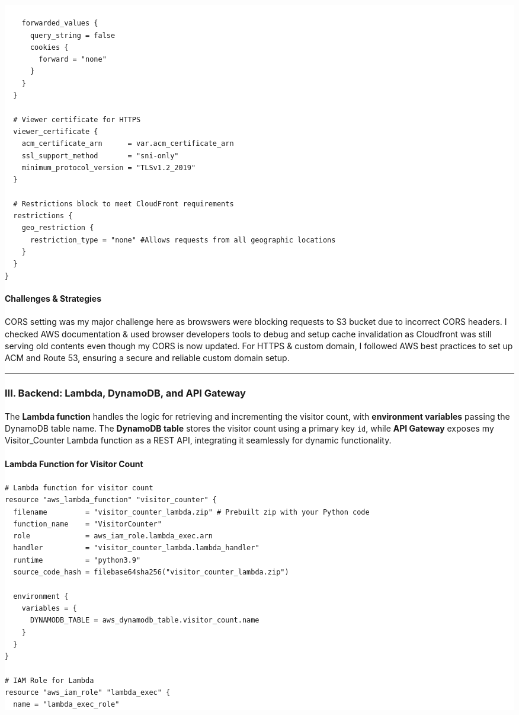 ```hcl

    forwarded_values {
      query_string = false
      cookies {
        forward = "none"
      }
    }
  }

  # Viewer certificate for HTTPS
  viewer_certificate {
    acm_certificate_arn      = var.acm_certificate_arn
    ssl_support_method       = "sni-only"
    minimum_protocol_version = "TLSv1.2_2019"
  }

  # Restrictions block to meet CloudFront requirements
  restrictions {
    geo_restriction {
      restriction_type = "none" #Allows requests from all geographic locations
    }
  }
}
```

#### **Challenges & Strategies**
CORS setting was my major challenge here as browswers were blocking requests to S3 bucket due to incorrect CORS headers. I checked AWS documentation & used browser developers tools to debug and setup cache invalidation as Cloudfront was still serving old contents even though my CORS is now updated. For HTTPS & custom domain, I followed AWS best practices to set up ACM and Route 53, ensuring a secure and reliable custom domain setup.

---

### **III. Backend: Lambda, DynamoDB, and API Gateway**

The **Lambda function** handles the logic for retrieving and incrementing the visitor count, with **environment variables** passing the DynamoDB table name. The **DynamoDB table** stores the visitor count using a primary key `id`, while **API Gateway** exposes my Visitor_Counter Lambda function as a REST API, integrating it seamlessly for dynamic functionality.

#### **Lambda Function for Visitor Count**

```hcl
# Lambda function for visitor count
resource "aws_lambda_function" "visitor_counter" {
  filename         = "visitor_counter_lambda.zip" # Prebuilt zip with your Python code
  function_name    = "VisitorCounter"
  role             = aws_iam_role.lambda_exec.arn
  handler          = "visitor_counter_lambda.lambda_handler"
  runtime          = "python3.9"
  source_code_hash = filebase64sha256("visitor_counter_lambda.zip")

  environment {
    variables = {
      DYNAMODB_TABLE = aws_dynamodb_table.visitor_count.name
    }
  }
}

# IAM Role for Lambda
resource "aws_iam_role" "lambda_exec" {
  name = "lambda_exec_role"

```